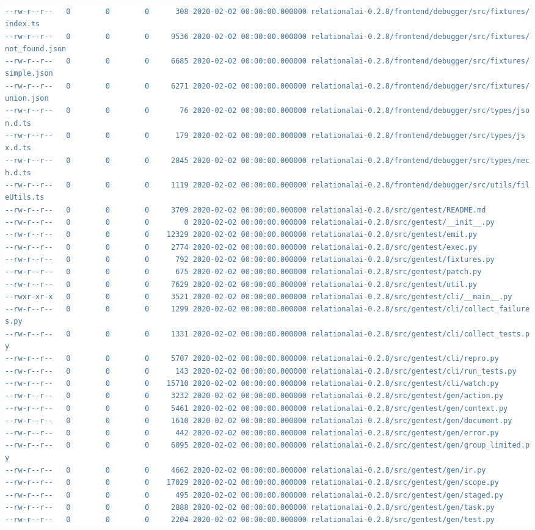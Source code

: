 ```diff
--rw-r--r--   0        0        0      308 2020-02-02 00:00:00.000000 relationalai-0.2.8/frontend/debugger/src/fixtures/index.ts
--rw-r--r--   0        0        0     9536 2020-02-02 00:00:00.000000 relationalai-0.2.8/frontend/debugger/src/fixtures/not_found.json
--rw-r--r--   0        0        0     6685 2020-02-02 00:00:00.000000 relationalai-0.2.8/frontend/debugger/src/fixtures/simple.json
--rw-r--r--   0        0        0     6271 2020-02-02 00:00:00.000000 relationalai-0.2.8/frontend/debugger/src/fixtures/union.json
--rw-r--r--   0        0        0       76 2020-02-02 00:00:00.000000 relationalai-0.2.8/frontend/debugger/src/types/json.d.ts
--rw-r--r--   0        0        0      179 2020-02-02 00:00:00.000000 relationalai-0.2.8/frontend/debugger/src/types/jsx.d.ts
--rw-r--r--   0        0        0     2845 2020-02-02 00:00:00.000000 relationalai-0.2.8/frontend/debugger/src/types/mech.d.ts
--rw-r--r--   0        0        0     1119 2020-02-02 00:00:00.000000 relationalai-0.2.8/frontend/debugger/src/utils/fileUtils.ts
--rw-r--r--   0        0        0     3709 2020-02-02 00:00:00.000000 relationalai-0.2.8/src/gentest/README.md
--rw-r--r--   0        0        0        0 2020-02-02 00:00:00.000000 relationalai-0.2.8/src/gentest/__init__.py
--rw-r--r--   0        0        0    12329 2020-02-02 00:00:00.000000 relationalai-0.2.8/src/gentest/emit.py
--rw-r--r--   0        0        0     2774 2020-02-02 00:00:00.000000 relationalai-0.2.8/src/gentest/exec.py
--rw-r--r--   0        0        0      792 2020-02-02 00:00:00.000000 relationalai-0.2.8/src/gentest/fixtures.py
--rw-r--r--   0        0        0      675 2020-02-02 00:00:00.000000 relationalai-0.2.8/src/gentest/patch.py
--rw-r--r--   0        0        0     7629 2020-02-02 00:00:00.000000 relationalai-0.2.8/src/gentest/util.py
--rwxr-xr-x   0        0        0     3521 2020-02-02 00:00:00.000000 relationalai-0.2.8/src/gentest/cli/__main__.py
--rw-r--r--   0        0        0     1299 2020-02-02 00:00:00.000000 relationalai-0.2.8/src/gentest/cli/collect_failures.py
--rw-r--r--   0        0        0     1331 2020-02-02 00:00:00.000000 relationalai-0.2.8/src/gentest/cli/collect_tests.py
--rw-r--r--   0        0        0     5707 2020-02-02 00:00:00.000000 relationalai-0.2.8/src/gentest/cli/repro.py
--rw-r--r--   0        0        0      143 2020-02-02 00:00:00.000000 relationalai-0.2.8/src/gentest/cli/run_tests.py
--rw-r--r--   0        0        0    15710 2020-02-02 00:00:00.000000 relationalai-0.2.8/src/gentest/cli/watch.py
--rw-r--r--   0        0        0     3232 2020-02-02 00:00:00.000000 relationalai-0.2.8/src/gentest/gen/action.py
--rw-r--r--   0        0        0     5461 2020-02-02 00:00:00.000000 relationalai-0.2.8/src/gentest/gen/context.py
--rw-r--r--   0        0        0     1610 2020-02-02 00:00:00.000000 relationalai-0.2.8/src/gentest/gen/document.py
--rw-r--r--   0        0        0      442 2020-02-02 00:00:00.000000 relationalai-0.2.8/src/gentest/gen/error.py
--rw-r--r--   0        0        0     6095 2020-02-02 00:00:00.000000 relationalai-0.2.8/src/gentest/gen/group_limited.py
--rw-r--r--   0        0        0     4662 2020-02-02 00:00:00.000000 relationalai-0.2.8/src/gentest/gen/ir.py
--rw-r--r--   0        0        0    17029 2020-02-02 00:00:00.000000 relationalai-0.2.8/src/gentest/gen/scope.py
--rw-r--r--   0        0        0      495 2020-02-02 00:00:00.000000 relationalai-0.2.8/src/gentest/gen/staged.py
--rw-r--r--   0        0        0     2888 2020-02-02 00:00:00.000000 relationalai-0.2.8/src/gentest/gen/task.py
--rw-r--r--   0        0        0     2204 2020-02-02 00:00:00.000000 relationalai-0.2.8/src/gentest/gen/test.py
```